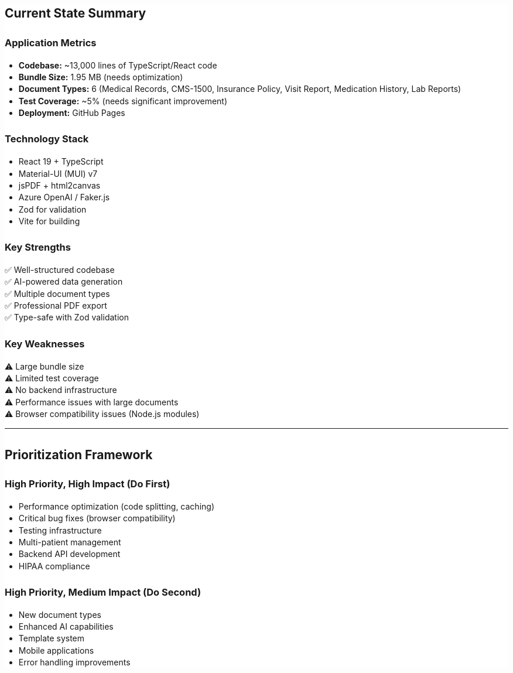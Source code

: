 
## Current State Summary

### Application Metrics
- **Codebase:** ~13,000 lines of TypeScript/React code
- **Bundle Size:** 1.95 MB (needs optimization)
- **Document Types:** 6 (Medical Records, CMS-1500, Insurance Policy, Visit Report, Medication History, Lab Reports)
- **Test Coverage:** ~5% (needs significant improvement)
- **Deployment:** GitHub Pages

### Technology Stack
- React 19 + TypeScript
- Material-UI (MUI) v7
- jsPDF + html2canvas
- Azure OpenAI / Faker.js
- Zod for validation
- Vite for building

### Key Strengths
✅ Well-structured codebase  
✅ AI-powered data generation  
✅ Multiple document types  
✅ Professional PDF export  
✅ Type-safe with Zod validation  

### Key Weaknesses
⚠️ Large bundle size  
⚠️ Limited test coverage  
⚠️ No backend infrastructure  
⚠️ Performance issues with large documents  
⚠️ Browser compatibility issues (Node.js modules)  

---

## Prioritization Framework

### High Priority, High Impact (Do First)
- Performance optimization (code splitting, caching)
- Critical bug fixes (browser compatibility)
- Testing infrastructure
- Multi-patient management
- Backend API development
- HIPAA compliance

### High Priority, Medium Impact (Do Second)
- New document types
- Enhanced AI capabilities
- Template system
- Mobile applications
- Error handling improvements
